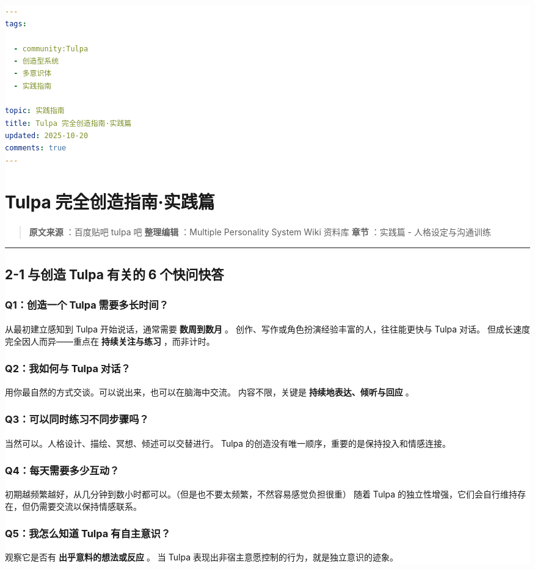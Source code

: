 ```yaml
---
tags:

  - community:Tulpa
  - 创造型系统
  - 多意识体
  - 实践指南

topic: 实践指南
title: Tulpa 完全创造指南·实践篇
updated: 2025-10-20
comments: true
---
```


# Tulpa 完全创造指南·实践篇

> **原文来源** ：百度贴吧 tulpa 吧
> **整理编辑** ：Multiple Personality System Wiki 资料库
> **章节** ：实践篇 - 人格设定与沟通训练

---

## 2-1 与创造 Tulpa 有关的 6 个快问快答

### Q1：创造一个 Tulpa 需要多长时间？

从最初建立感知到 Tulpa 开始说话，通常需要 **数周到数月** 。
创作、写作或角色扮演经验丰富的人，往往能更快与 Tulpa 对话。
但成长速度完全因人而异——重点在 **持续关注与练习** ，而非计时。

### Q2：我如何与 Tulpa 对话？

用你最自然的方式交谈。可以说出来，也可以在脑海中交流。
内容不限，关键是 **持续地表达、倾听与回应** 。

### Q3：可以同时练习不同步骤吗？

当然可以。人格设计、描绘、冥想、倾述可以交替进行。
Tulpa 的创造没有唯一顺序，重要的是保持投入和情感连接。

### Q4：每天需要多少互动？

初期越频繁越好，从几分钟到数小时都可以。（但是也不要太频繁，不然容易感觉负担很重）
随着 Tulpa 的独立性增强，它们会自行维持存在，但仍需要交流以保持情感联系。

### Q5：我怎么知道 Tulpa 有自主意识？

观察它是否有 **出乎意料的想法或反应** 。
当 Tulpa 表现出非宿主意愿控制的行为，就是独立意识的迹象。
